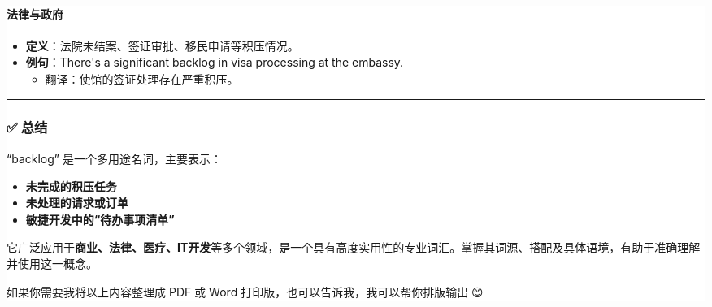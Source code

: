 #### 法律与政府
- **定义**：法院未结案、签证审批、移民申请等积压情况。  
- **例句**：There's a significant backlog in visa processing at the embassy.  
  - 翻译：使馆的签证处理存在严重积压。

---

### ✅ 总结

“backlog” 是一个多用途名词，主要表示：

- **未完成的积压任务**
- **未处理的请求或订单**
- **敏捷开发中的“待办事项清单”**

它广泛应用于**商业、法律、医疗、IT开发**等多个领域，是一个具有高度实用性的专业词汇。掌握其词源、搭配及具体语境，有助于准确理解并使用这一概念。

如果你需要我将以上内容整理成 PDF 或 Word 打印版，也可以告诉我，我可以帮你排版输出 😊